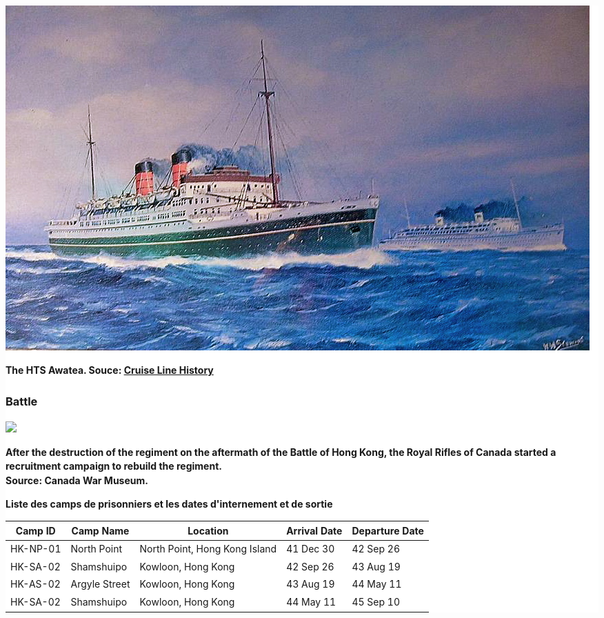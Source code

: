 <img src="./images/cayoung/awatea.jpg" >

**The HTS Awatea. Souce: [Cruise Line History](https://www.cruiselinehistory.com/the-tss-awatea-union-steamship-company-overtakes-the-ss-mariposa-matson-lines-august-1938/)**


### **Battle**

<img src="https://www.warmuseum.ca/ke/_resources/3124503/19700036-024.jpg" />

**After the destruction of the regiment on the aftermath of the Battle of Hong Kong, the Royal Rifles of Canada started a recruitment campaign to rebuild the regiment. <br /> Source: Canada War Museum.**

<b>Liste des camps de prisonniers et les dates d'internement et de sortie</b> 


|Camp ID 	|Camp Name    	|Location                   	|Arrival Date |Departure Date |
|---------|---------------|-----------------------------|-------------|---------------|
|HK-NP-01	|North Point	  |North Point, Hong Kong Island|   41 Dec 30	|     42 Sep 26 |
|HK-SA-02	|Shamshuipo	    |Kowloon, Hong Kong           |   42 Sep 26	|     43 Aug 19 |
|HK-AS-02	|Argyle Street	|Kowloon, Hong Kong           |	  43 Aug 19 |     44 May 11 |
|HK-SA-02	|Shamshuipo	    |Kowloon, Hong Kong           |   44 May 11	|     45 Sep 10 |

